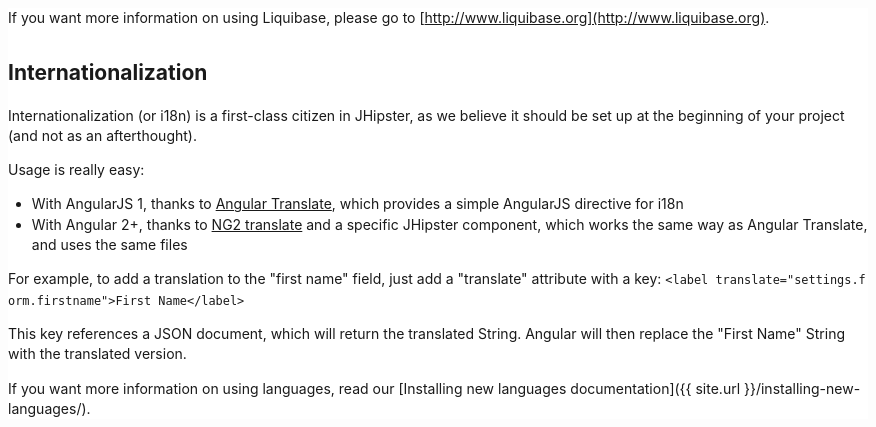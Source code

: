 If you want more information on using Liquibase, please go to [http://www.liquibase.org](http://www.liquibase.org).

## <a name="internationalization"></a> Internationalization

Internationalization (or i18n) is a first-class citizen in JHipster, as we believe it should be set up at the beginning of your project (and not as an afterthought).

Usage is really easy:

- With AngularJS 1, thanks to [Angular Translate](https://github.com/PascalPrecht/angular-translate), which provides a simple AngularJS directive for i18n
- With Angular 2+, thanks to [NG2 translate](https://github.com/ocombe/ng2-translate) and a specific JHipster component, which works the same way as Angular Translate, and uses the same files

For example, to add a translation to the "first name" field, just add a "translate" attribute with a key: `<label translate="settings.form.firstname">First Name</label>`

This key references a JSON document, which will return the translated String. Angular will then replace the "First Name" String with the translated version.

If you want more information on using languages, read our [Installing new languages documentation]({{ site.url }}/installing-new-languages/).
